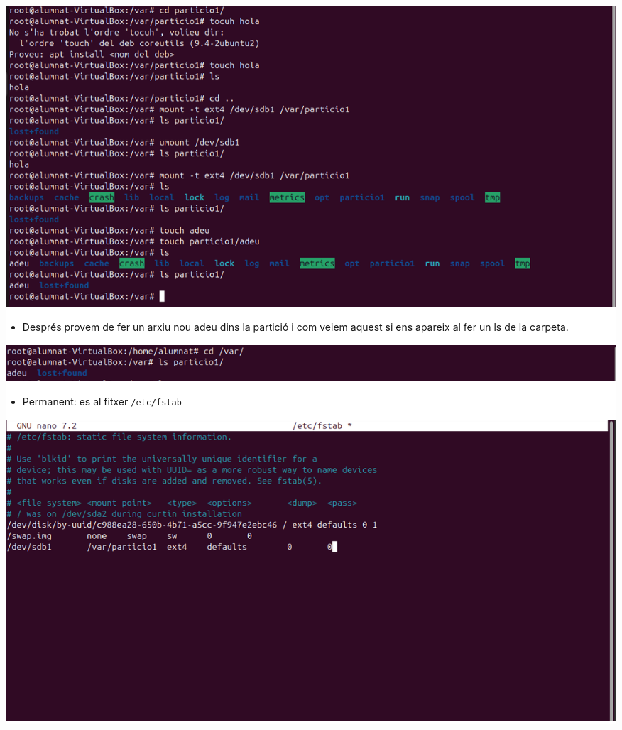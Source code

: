 ![particio6](images/particio6.png)

- Després provem de fer un arxiu nou adeu dins la partició i com veiem aquest si ens apareix al fer un ls de la carpeta.

![particio7](images/particio7.png)

- Permanent: es al fitxer ```/etc/fstab```

![particio8](images/particio8.png)
